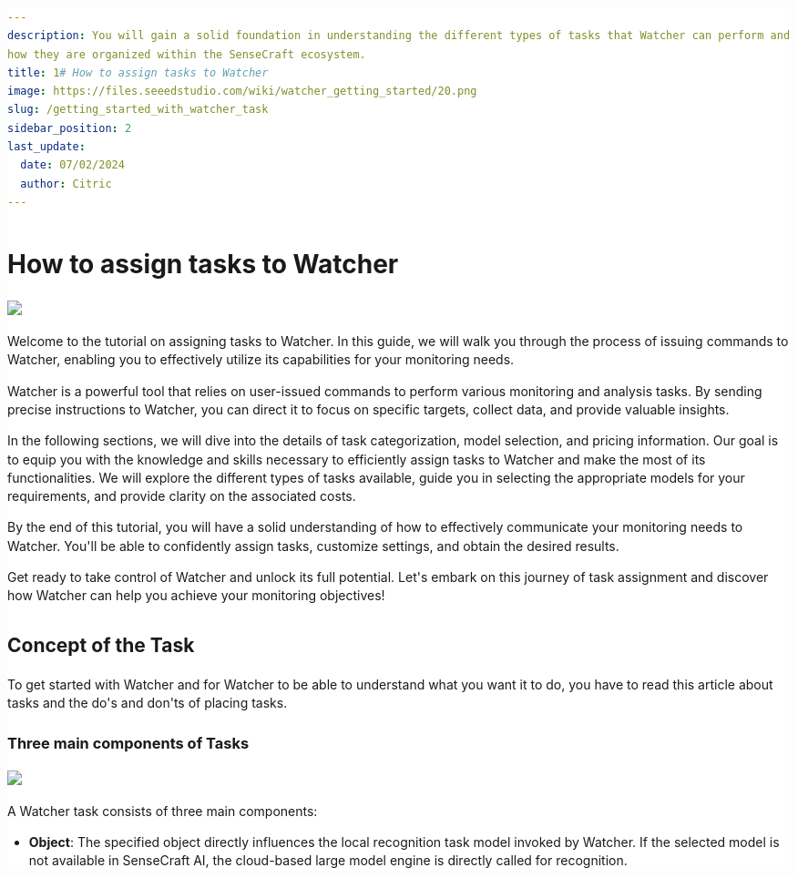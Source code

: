 ```yaml
---
description: You will gain a solid foundation in understanding the different types of tasks that Watcher can perform and how they are organized within the SenseCraft ecosystem.
title: 1# How to assign tasks to Watcher
image: https://files.seeedstudio.com/wiki/watcher_getting_started/20.png
slug: /getting_started_with_watcher_task
sidebar_position: 2
last_update:
  date: 07/02/2024
  author: Citric
---
```



# How to assign tasks to Watcher

<div style={{textAlign:'center'}}><img src="https://files.seeedstudio.com/wiki/watcher_getting_started/20.png" style={{width:800, height:'auto'}}/></div>

Welcome to the tutorial on assigning tasks to Watcher. In this guide, we will walk you through the process of issuing commands to Watcher, enabling you to effectively utilize its capabilities for your monitoring needs.

Watcher is a powerful tool that relies on user-issued commands to perform various monitoring and analysis tasks. By sending precise instructions to Watcher, you can direct it to focus on specific targets, collect data, and provide valuable insights.

In the following sections, we will dive into the details of task categorization, model selection, and pricing information. Our goal is to equip you with the knowledge and skills necessary to efficiently assign tasks to Watcher and make the most of its functionalities. We will explore the different types of tasks available, guide you in selecting the appropriate models for your requirements, and provide clarity on the associated costs.

By the end of this tutorial, you will have a solid understanding of how to effectively communicate your monitoring needs to Watcher. You'll be able to confidently assign tasks, customize settings, and obtain the desired results.

Get ready to take control of Watcher and unlock its full potential. Let's embark on this journey of task assignment and discover how Watcher can help you achieve your monitoring objectives!


## Concept of the Task

To get started with Watcher and for Watcher to be able to understand what you want it to do, you have to read this article about tasks and the do's and don'ts of placing tasks.

### Three main components of Tasks

<div style={{textAlign:'center'}}><img src="https://files.seeedstudio.com/wiki/watcher_getting_started/task_1.png" style={{width:1000, height:'auto'}}/></div>

A Watcher task consists of three main components:

- **Object**: The specified object directly influences the local recognition task model invoked by Watcher. If the selected model is not available in SenseCraft AI, the cloud-based large model engine is directly called for recognition.
